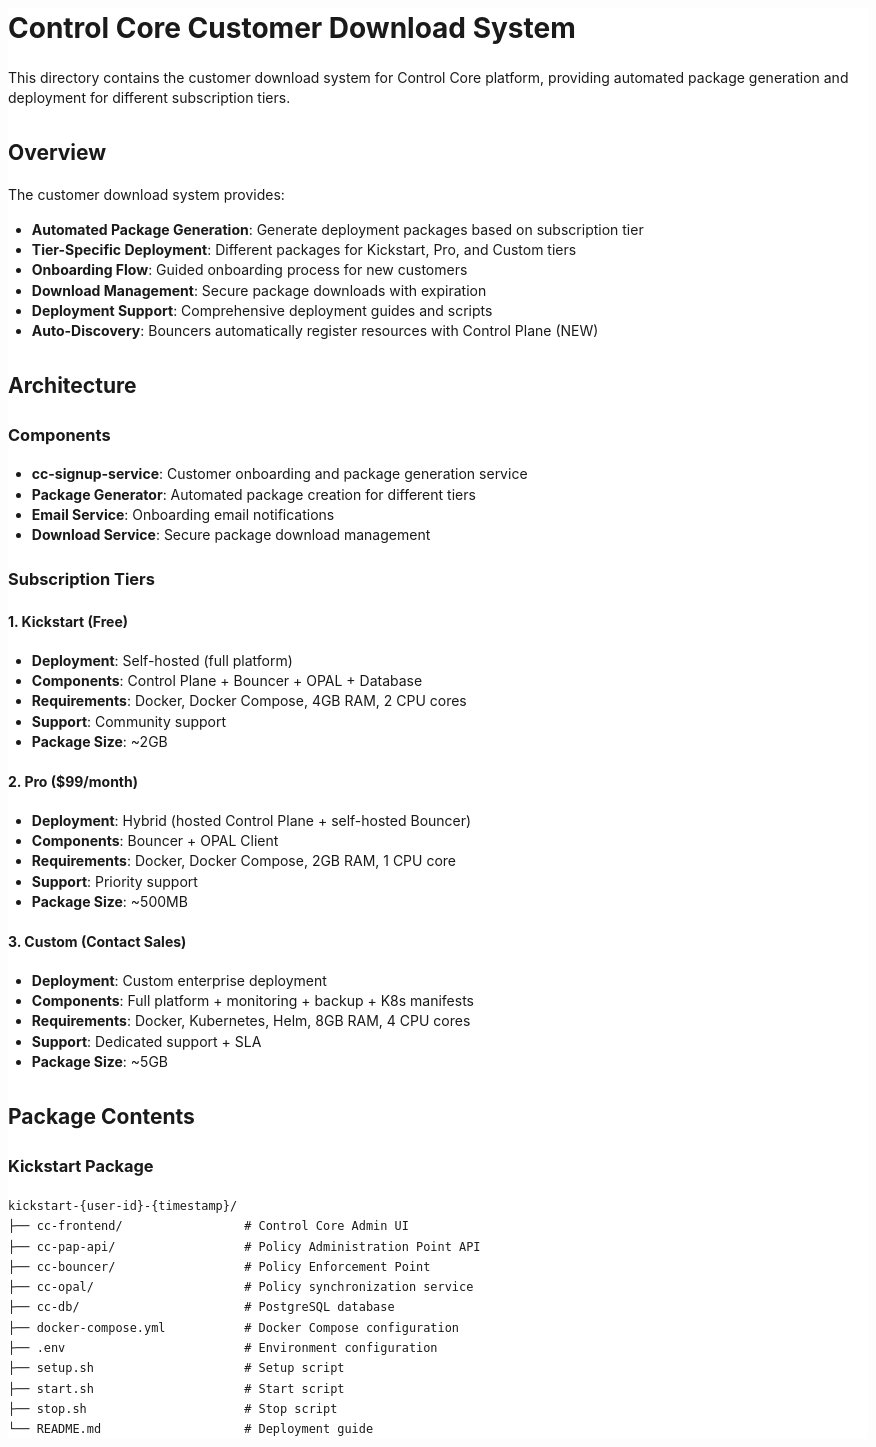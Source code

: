 # Control Core Customer Download System
This directory contains the customer download system for Control Core platform, providing automated package generation and deployment for different subscription tiers.
## Overview
The customer download system provides:
- **Automated Package Generation**: Generate deployment packages based on subscription tier
- **Tier-Specific Deployment**: Different packages for Kickstart, Pro, and Custom tiers
- **Onboarding Flow**: Guided onboarding process for new customers
- **Download Management**: Secure package downloads with expiration
- **Deployment Support**: Comprehensive deployment guides and scripts
- **Auto-Discovery**: Bouncers automatically register resources with Control Plane (NEW)
## Architecture
### Components

- **cc-signup-service**: Customer onboarding and package generation service
- **Package Generator**: Automated package creation for different tiers
- **Email Service**: Onboarding email notifications
- **Download Service**: Secure package download management
### Subscription Tiers
#### 1. Kickstart (Free)

- **Deployment**: Self-hosted (full platform)
- **Components**: Control Plane + Bouncer + OPAL + Database
- **Requirements**: Docker, Docker Compose, 4GB RAM, 2 CPU cores
- **Support**: Community support
- **Package Size**: ~2GB
#### 2. Pro ($99/month)

- **Deployment**: Hybrid (hosted Control Plane + self-hosted Bouncer)
- **Components**: Bouncer + OPAL Client
- **Requirements**: Docker, Docker Compose, 2GB RAM, 1 CPU core
- **Support**: Priority support
- **Package Size**: ~500MB
#### 3. Custom (Contact Sales)

- **Deployment**: Custom enterprise deployment
- **Components**: Full platform + monitoring + backup + K8s manifests
- **Requirements**: Docker, Kubernetes, Helm, 8GB RAM, 4 CPU cores
- **Support**: Dedicated support + SLA
- **Package Size**: ~5GB
## Package Contents
### Kickstart Package

```
kickstart-{user-id}-{timestamp}/
├── cc-frontend/                 # Control Core Admin UI
├── cc-pap-api/                  # Policy Administration Point API
├── cc-bouncer/                  # Policy Enforcement Point
├── cc-opal/                     # Policy synchronization service
├── cc-db/                       # PostgreSQL database
├── docker-compose.yml           # Docker Compose configuration
├── .env                         # Environment configuration
├── setup.sh                     # Setup script
├── start.sh                     # Start script
├── stop.sh                      # Stop script
└── README.md                    # Deployment guide
```